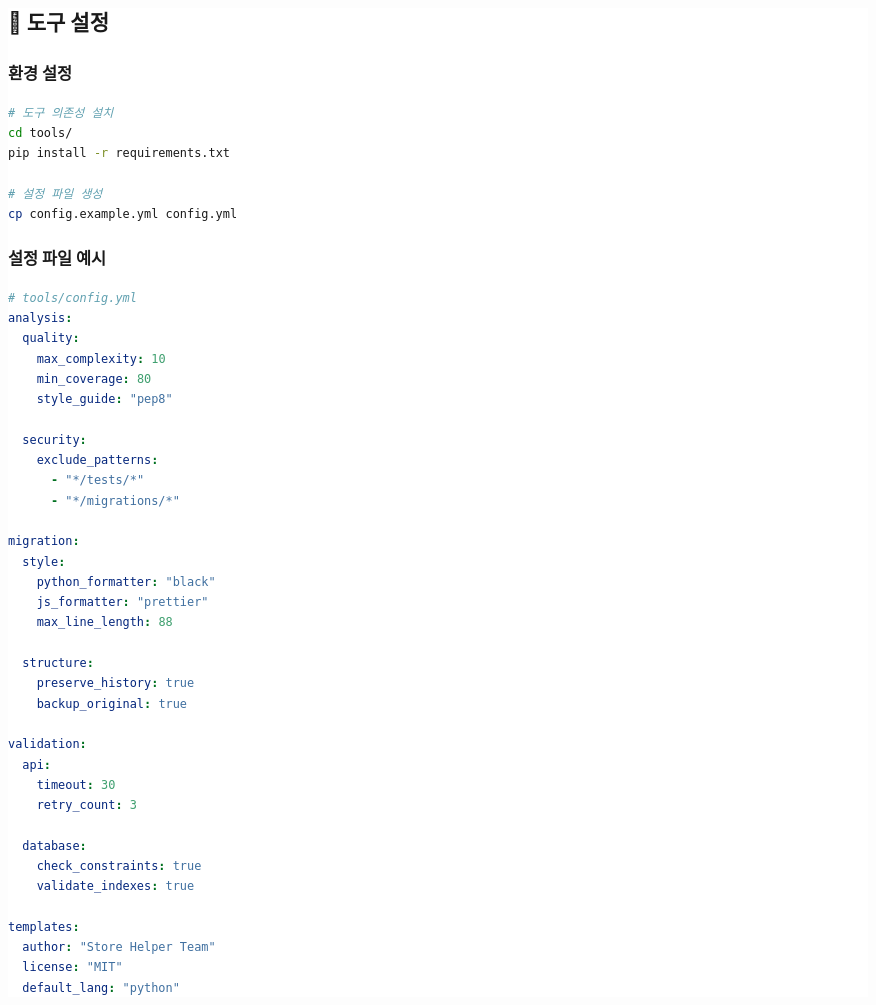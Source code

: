 ## 🔧 도구 설정

### 환경 설정
```bash
# 도구 의존성 설치
cd tools/
pip install -r requirements.txt

# 설정 파일 생성
cp config.example.yml config.yml
```

### 설정 파일 예시
```yaml
# tools/config.yml
analysis:
  quality:
    max_complexity: 10
    min_coverage: 80
    style_guide: "pep8"
  
  security:
    exclude_patterns:
      - "*/tests/*"
      - "*/migrations/*"
    
migration:
  style:
    python_formatter: "black"
    js_formatter: "prettier"
    max_line_length: 88
  
  structure:
    preserve_history: true
    backup_original: true

validation:
  api:
    timeout: 30
    retry_count: 3
  
  database:
    check_constraints: true
    validate_indexes: true

templates:
  author: "Store Helper Team"
  license: "MIT"
  default_lang: "python"
```
